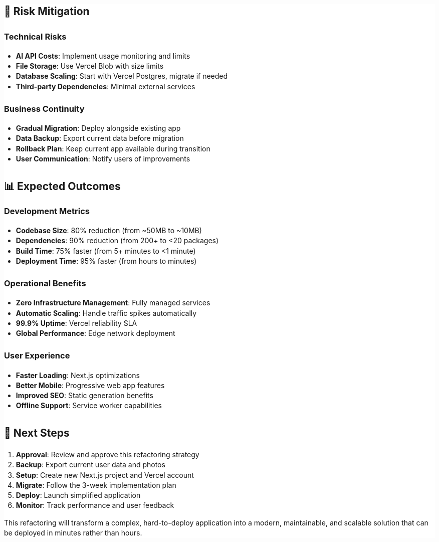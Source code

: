 ## 🚨 **Risk Mitigation**

### **Technical Risks**
- **AI API Costs**: Implement usage monitoring and limits
- **File Storage**: Use Vercel Blob with size limits
- **Database Scaling**: Start with Vercel Postgres, migrate if needed
- **Third-party Dependencies**: Minimal external services

### **Business Continuity**
- **Gradual Migration**: Deploy alongside existing app
- **Data Backup**: Export current data before migration
- **Rollback Plan**: Keep current app available during transition
- **User Communication**: Notify users of improvements

## 📊 **Expected Outcomes**

### **Development Metrics**
- **Codebase Size**: 80% reduction (from ~50MB to ~10MB)
- **Dependencies**: 90% reduction (from 200+ to <20 packages)
- **Build Time**: 75% faster (from 5+ minutes to <1 minute)
- **Deployment Time**: 95% faster (from hours to minutes)

### **Operational Benefits**
- **Zero Infrastructure Management**: Fully managed services
- **Automatic Scaling**: Handle traffic spikes automatically  
- **99.9% Uptime**: Vercel reliability SLA
- **Global Performance**: Edge network deployment

### **User Experience**
- **Faster Loading**: Next.js optimizations
- **Better Mobile**: Progressive web app features
- **Improved SEO**: Static generation benefits
- **Offline Support**: Service worker capabilities

## 🎉 **Next Steps**

1. **Approval**: Review and approve this refactoring strategy
2. **Backup**: Export current user data and photos
3. **Setup**: Create new Next.js project and Vercel account  
4. **Migrate**: Follow the 3-week implementation plan
5. **Deploy**: Launch simplified application
6. **Monitor**: Track performance and user feedback

This refactoring will transform a complex, hard-to-deploy application into a modern, maintainable, and scalable solution that can be deployed in minutes rather than hours.
